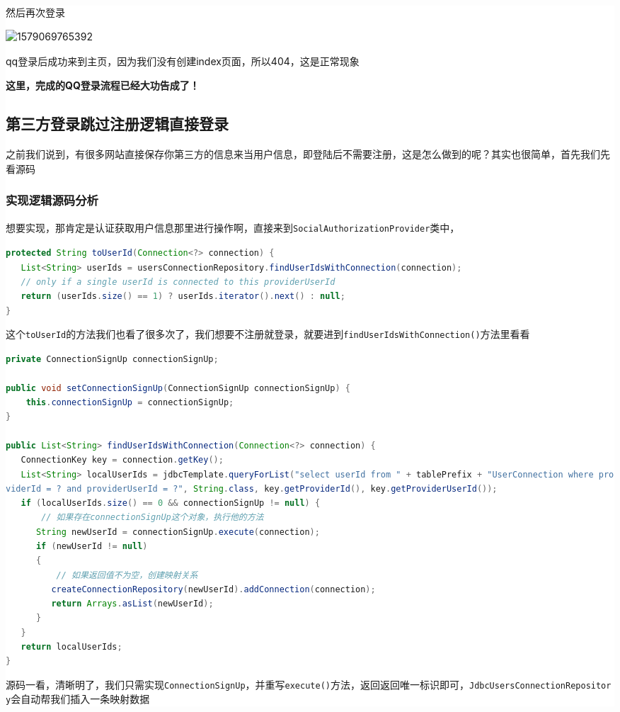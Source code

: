 然后再次登录

![1579069765392](../image/1579069765392.png)

qq登录后成功来到主页，因为我们没有创建index页面，所以404，这是正常现象

**这里，完成的QQ登录流程已经大功告成了！**



## 第三方登录跳过注册逻辑直接登录

之前我们说到，有很多网站直接保存你第三方的信息来当用户信息，即登陆后不需要注册，这是怎么做到的呢？其实也很简单，首先我们先看源码

### 实现逻辑源码分析

想要实现，那肯定是认证获取用户信息那里进行操作啊，直接来到`SocialAuthorizationProvider`类中，

```java
protected String toUserId(Connection<?> connection) {
   List<String> userIds = usersConnectionRepository.findUserIdsWithConnection(connection);
   // only if a single userId is connected to this providerUserId
   return (userIds.size() == 1) ? userIds.iterator().next() : null;
}
```

这个`toUserId`的方法我们也看了很多次了，我们想要不注册就登录，就要进到`findUserIdsWithConnection()`方法里看看

```java
private ConnectionSignUp connectionSignUp;

public void setConnectionSignUp(ConnectionSignUp connectionSignUp) {
    this.connectionSignUp = connectionSignUp;
}

public List<String> findUserIdsWithConnection(Connection<?> connection) {
   ConnectionKey key = connection.getKey();
   List<String> localUserIds = jdbcTemplate.queryForList("select userId from " + tablePrefix + "UserConnection where providerId = ? and providerUserId = ?", String.class, key.getProviderId(), key.getProviderUserId());    
   if (localUserIds.size() == 0 && connectionSignUp != null) {
       // 如果存在connectionSignUp这个对象，执行他的方法
      String newUserId = connectionSignUp.execute(connection);
      if (newUserId != null)
      {
          // 如果返回值不为空，创建映射关系
         createConnectionRepository(newUserId).addConnection(connection);
         return Arrays.asList(newUserId);
      }
   }
   return localUserIds;
}
```

源码一看，清晰明了，我们只需实现`ConnectionSignUp`，并重写`execute()`方法，返回返回唯一标识即可，`JdbcUsersConnectionRepository`会自动帮我们插入一条映射数据
